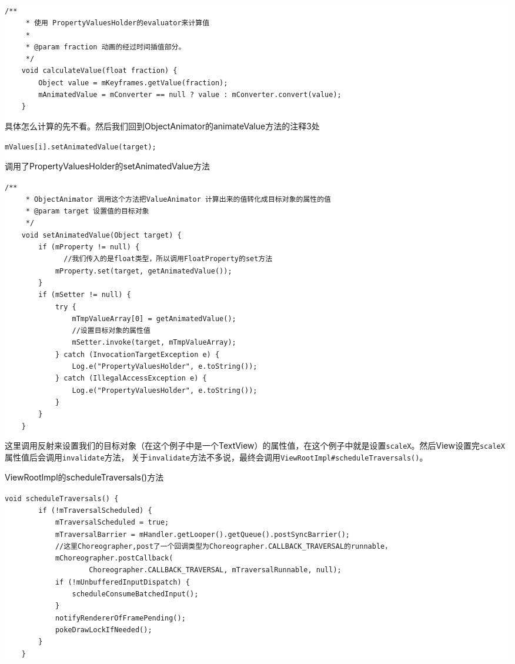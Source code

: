 ```
```
```
/**
     * 使用 PropertyValuesHolder的evaluator来计算值
     *
     * @param fraction 动画的经过时间插值部分。
     */
    void calculateValue(float fraction) {
        Object value = mKeyframes.getValue(fraction);
        mAnimatedValue = mConverter == null ? value : mConverter.convert(value);
    }
```
具体怎么计算的先不看。然后我们回到ObjectAnimator的animateValue方法的注释3处
```
mValues[i].setAnimatedValue(target);
```
调用了PropertyValuesHolder的setAnimatedValue方法

```
/**
     * ObjectAnimator 调用这个方法把ValueAnimator 计算出来的值转化成目标对象的属性的值
     * @param target 设置值的目标对象
     */
    void setAnimatedValue(Object target) {
        if (mProperty != null) {
        	  //我们传入的是float类型，所以调用FloatProperty的set方法
            mProperty.set(target, getAnimatedValue());
        }
        if (mSetter != null) {
            try {
                mTmpValueArray[0] = getAnimatedValue();
                //设置目标对象的属性值
                mSetter.invoke(target, mTmpValueArray);
            } catch (InvocationTargetException e) {
                Log.e("PropertyValuesHolder", e.toString());
            } catch (IllegalAccessException e) {
                Log.e("PropertyValuesHolder", e.toString());
            }
        }
    }
```

这里调用反射来设置我们的目标对象（在这个例子中是一个TextView）的属性值，在这个例子中就是设置`scaleX`。然后View设置完`scaleX`属性值后会调用`invalidate`方法，
关于`invalidate`方法不多说，最终会调用`ViewRootImpl#scheduleTraversals()`。

ViewRootImpl的scheduleTraversals()方法
```
void scheduleTraversals() {
        if (!mTraversalScheduled) {
            mTraversalScheduled = true;
            mTraversalBarrier = mHandler.getLooper().getQueue().postSyncBarrier();
            //这里Choreographer,post了一个回调类型为Choreographer.CALLBACK_TRAVERSAL的runnable，
            mChoreographer.postCallback(
                    Choreographer.CALLBACK_TRAVERSAL, mTraversalRunnable, null);
            if (!mUnbufferedInputDispatch) {
                scheduleConsumeBatchedInput();
            }
            notifyRendererOfFramePending();
            pokeDrawLockIfNeeded();
        }
    }

```

